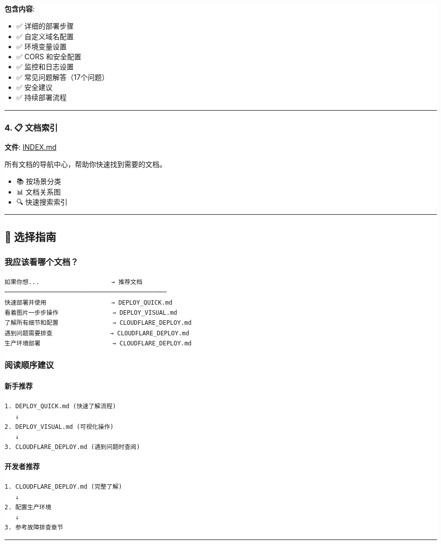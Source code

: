**包含内容**:
- ✅ 详细的部署步骤
- ✅ 自定义域名配置
- ✅ 环境变量设置
- ✅ CORS 和安全配置
- ✅ 监控和日志设置
- ✅ 常见问题解答（17个问题）
- ✅ 安全建议
- ✅ 持续部署流程

---

### 4. 📋 文档索引
**文件**: [INDEX.md](./INDEX.md)

所有文档的导航中心，帮助你快速找到需要的文档。
- 📚 按场景分类
- 📊 文档关系图
- 🔍 快速搜索索引

---

## 🎯 选择指南

### 我应该看哪个文档？

```
如果你想...                    → 推荐文档
─────────────────────────────────────────────
快速部署并使用                  → DEPLOY_QUICK.md
看着图片一步步操作               → DEPLOY_VISUAL.md
了解所有细节和配置               → CLOUDFLARE_DEPLOY.md
遇到问题需要排查                → CLOUDFLARE_DEPLOY.md
生产环境部署                    → CLOUDFLARE_DEPLOY.md
```

### 阅读顺序建议

#### 新手推荐
```
1. DEPLOY_QUICK.md (快速了解流程)
   ↓
2. DEPLOY_VISUAL.md (可视化操作)
   ↓
3. CLOUDFLARE_DEPLOY.md (遇到问题时查阅)
```

#### 开发者推荐
```
1. CLOUDFLARE_DEPLOY.md (完整了解)
   ↓
2. 配置生产环境
   ↓
3. 参考故障排查章节
```

---